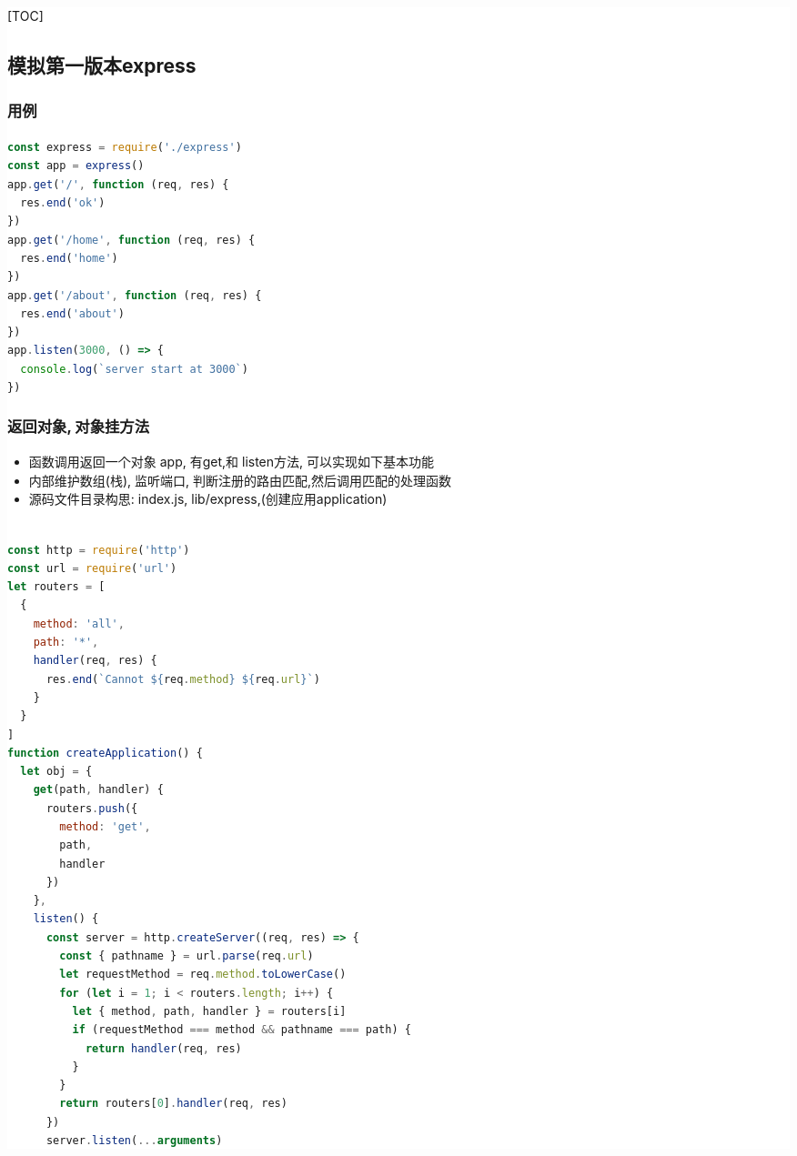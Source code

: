 

[TOC]

## 模拟第一版本express

### 用例
```js
const express = require('./express')
const app = express()
app.get('/', function (req, res) {
  res.end('ok')
})
app.get('/home', function (req, res) {
  res.end('home')
})
app.get('/about', function (req, res) {
  res.end('about')
})
app.listen(3000, () => {
  console.log(`server start at 3000`)
})
```

### 返回对象, 对象挂方法
- 函数调用返回一个对象 app, 有get,和 listen方法, 可以实现如下基本功能
- 内部维护数组(栈), 监听端口, 判断注册的路由匹配,然后调用匹配的处理函数
- 源码文件目录构思: index.js, lib/express,(创建应用application)

```js

const http = require('http')
const url = require('url')
let routers = [
  {
    method: 'all',
    path: '*',
    handler(req, res) {
      res.end(`Cannot ${req.method} ${req.url}`)
    }
  }
]
function createApplication() {
  let obj = {
    get(path, handler) {
      routers.push({
        method: 'get',
        path,
        handler
      })
    },
    listen() {
      const server = http.createServer((req, res) => {
        const { pathname } = url.parse(req.url)
        let requestMethod = req.method.toLowerCase()
        for (let i = 1; i < routers.length; i++) {
          let { method, path, handler } = routers[i]
          if (requestMethod === method && pathname === path) {
            return handler(req, res)
          }
        }
        return routers[0].handler(req, res)
      })
      server.listen(...arguments)
```